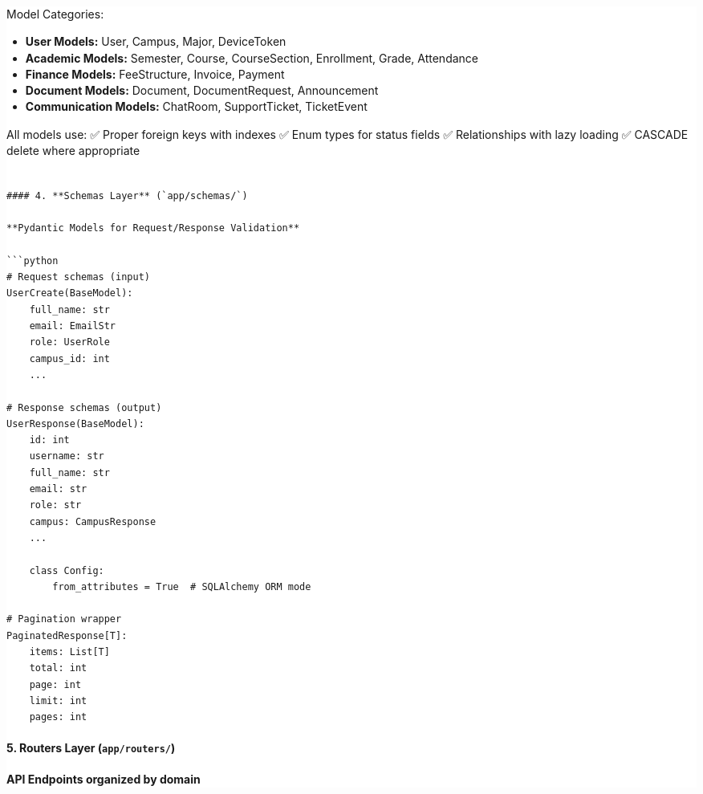 Model Categories:

- **User Models:** User, Campus, Major, DeviceToken
- **Academic Models:** Semester, Course, CourseSection, Enrollment, Grade, Attendance
- **Finance Models:** FeeStructure, Invoice, Payment
- **Document Models:** Document, DocumentRequest, Announcement
- **Communication Models:** ChatRoom, SupportTicket, TicketEvent

All models use:
✅ Proper foreign keys with indexes
✅ Enum types for status fields
✅ Relationships with lazy loading
✅ CASCADE delete where appropriate

````

#### 4. **Schemas Layer** (`app/schemas/`)

**Pydantic Models for Request/Response Validation**

```python
# Request schemas (input)
UserCreate(BaseModel):
    full_name: str
    email: EmailStr
    role: UserRole
    campus_id: int
    ...

# Response schemas (output)
UserResponse(BaseModel):
    id: int
    username: str
    full_name: str
    email: str
    role: str
    campus: CampusResponse
    ...

    class Config:
        from_attributes = True  # SQLAlchemy ORM mode

# Pagination wrapper
PaginatedResponse[T]:
    items: List[T]
    total: int
    page: int
    limit: int
    pages: int
````

#### 5. **Routers Layer** (`app/routers/`)

**API Endpoints organized by domain**
